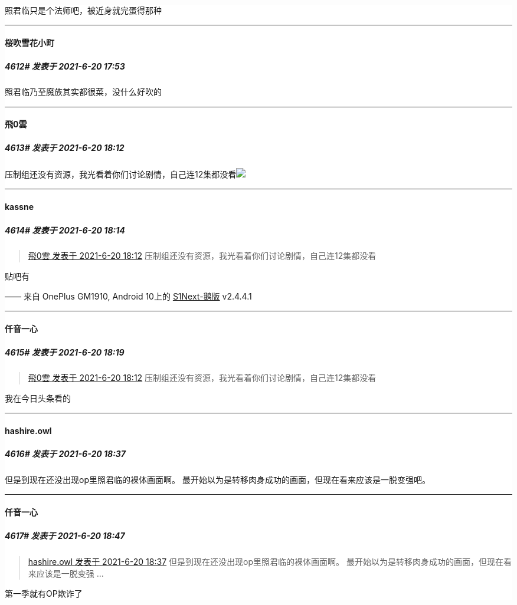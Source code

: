 照君临只是个法师吧，被近身就完蛋得那种

*****

####  桜吹雪花小町  
##### 4612#       发表于 2021-6-20 17:53

照君临乃至魔族其实都很菜，没什么好吹的

*****

####  飛0雲  
##### 4613#       发表于 2021-6-20 18:12

压制组还没有资源，我光看着你们讨论剧情，自己连12集都没看<img src="https://static.saraba1st.com/image/smiley/face2017/001.png" referrerpolicy="no-referrer">

*****

####  kassne  
##### 4614#       发表于 2021-6-20 18:14

<blockquote><a href="httphttps://bbs.saraba1st.com/2b/forum.php?mod=redirect&amp;goto=findpost&amp;pid=51676586&amp;ptid=1770999" target="_blank">飛0雲 发表于 2021-6-20 18:12</a>
压制组还没有资源，我光看着你们讨论剧情，自己连12集都没看</blockquote>
贴吧有

—— 来自 OnePlus GM1910, Android 10上的 [S1Next-鹅版](https://github.com/ykrank/S1-Next/releases) v2.4.4.1

*****

####  仟音一心  
##### 4615#       发表于 2021-6-20 18:19

<blockquote><a href="httphttps://bbs.saraba1st.com/2b/forum.php?mod=redirect&amp;goto=findpost&amp;pid=51676586&amp;ptid=1770999" target="_blank">飛0雲 发表于 2021-6-20 18:12</a>
压制组还没有资源，我光看着你们讨论剧情，自己连12集都没看</blockquote>
我在今日头条看的

*****

####  hashire.owl  
##### 4616#       发表于 2021-6-20 18:37

但是到现在还没出现op里照君临的裸体画面啊。
最开始以为是转移肉身成功的画面，但现在看来应该是一脱变强吧。

*****

####  仟音一心  
##### 4617#       发表于 2021-6-20 18:47

<blockquote><a href="httphttps://bbs.saraba1st.com/2b/forum.php?mod=redirect&amp;goto=findpost&amp;pid=51676857&amp;ptid=1770999" target="_blank">hashire.owl 发表于 2021-6-20 18:37</a>
但是到现在还没出现op里照君临的裸体画面啊。
最开始以为是转移肉身成功的画面，但现在看来应该是一脱变强 ...</blockquote>
第一季就有OP欺诈了
